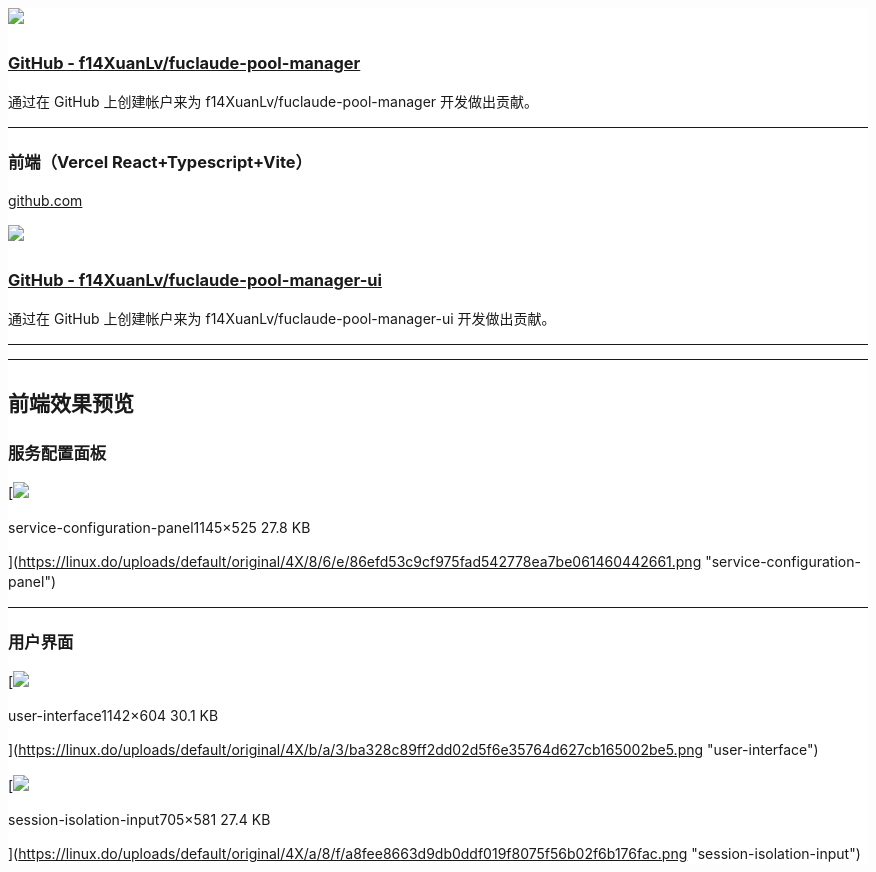 ![](https://linux.do/uploads/default/optimized/4X/f/7/1/f71f682a54b531c81a8aad33c08e7de5fc74df0d_2_690x344.png)

### [GitHub - f14XuanLv/fuclaude-pool-manager](https://github.com/f14XuanLv/fuclaude-pool-manager)

通过在 GitHub 上创建帐户来为 f14XuanLv/fuclaude-pool-manager 开发做出贡献。

* * *

### [](#p-7102817-vercel-reacttypescriptvite-6)前端（Vercel React+Typescript+Vite）

[github.com](https://github.com/f14XuanLv/fuclaude-pool-manager-ui)

![](https://linux.do/uploads/default/optimized/4X/4/6/a/46a052cb08849d39c050e4c655cff3607b14274a_2_690x344.png)

### [GitHub - f14XuanLv/fuclaude-pool-manager-ui](https://github.com/f14XuanLv/fuclaude-pool-manager-ui)

通过在 GitHub 上创建帐户来为 f14XuanLv/fuclaude-pool-manager-ui 开发做出贡献。

* * *

* * *

[](#p-7102817-h-7)前端效果预览
------------------------

### [](#p-7102817-h-8)服务配置面板

[![](https://linux.do/uploads/default/optimized/4X/8/6/e/86efd53c9cf975fad542778ea7be061460442661_2_517x237.png)

service-configuration-panel1145×525 27.8 KB

](https://linux.do/uploads/default/original/4X/8/6/e/86efd53c9cf975fad542778ea7be061460442661.png "service-configuration-panel")

* * *

### [](#p-7102817-h-9)用户界面

[![](https://linux.do/uploads/default/optimized/4X/b/a/3/ba328c89ff2dd02d5f6e35764d627cb165002be5_2_690x364.png)

user-interface1142×604 30.1 KB

](https://linux.do/uploads/default/original/4X/b/a/3/ba328c89ff2dd02d5f6e35764d627cb165002be5.png "user-interface")

[![](https://linux.do/uploads/default/optimized/4X/a/8/f/a8fee8663d9db0ddf019f8075f56b02f6b176fac_2_454x375.png)

session-isolation-input705×581 27.4 KB

](https://linux.do/uploads/default/original/4X/a/8/f/a8fee8663d9db0ddf019f8075f56b02f6b176fac.png "session-isolation-input")
